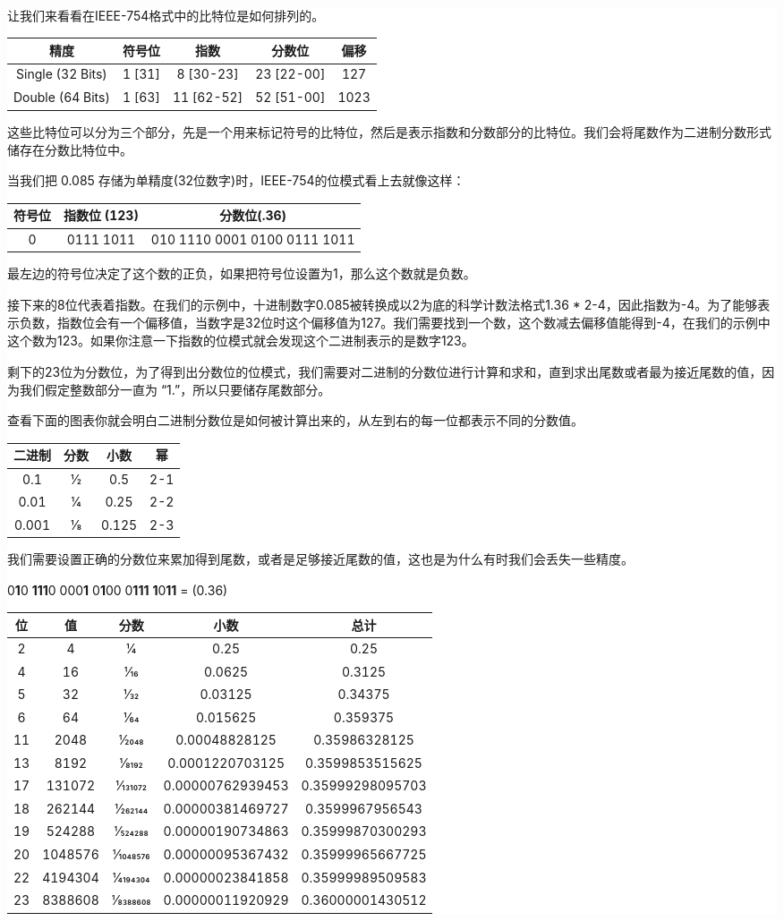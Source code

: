让我们来看看在IEEE-754格式中的比特位是如何排列的。

|       精度       | 符号位 |    指数    |   分数位   | 偏移 |
| :--------------: | :----: | :--------: | :--------: | :--: |
| Single (32 Bits) | 1 [31] | 8 [30-23]  | 23 [22-00] | 127  |
| Double (64 Bits) | 1 [63] | 11 [62-52] | 52 [51-00] | 1023 |

这些比特位可以分为三个部分，先是一个用来标记符号的比特位，然后是表示指数和分数部分的比特位。我们会将尾数作为二进制分数形式储存在分数比特位中。

当我们把 0.085 存储为单精度(32位数字)时，IEEE-754的位模式看上去就像这样：

| 符号位 | 指数位 (123) |         分数位(.36)          |
| :----: | :----------: | :--------------------------: |
|   0    |  0111 1011   | 010 1110 0001 0100 0111 1011 |

最左边的符号位决定了这个数的正负，如果把符号位设置为1，那么这个数就是负数。

接下来的8位代表着指数。在我们的示例中，十进制数字0.085被转换成以2为底的科学计数法格式1.36 * 2-4，因此指数为-4。为了能够表示负数，指数位会有一个偏移值，当数字是32位时这个偏移值为127。我们需要找到一个数，这个数减去偏移值能得到-4，在我们的示例中这个数为123。如果你注意一下指数的位模式就会发现这个二进制表示的是数字123。

剩下的23位为分数位，为了得到出分数位的位模式，我们需要对二进制的分数位进行计算和求和，直到求出尾数或者最为接近尾数的值，因为我们假定整数部分一直为 “1.”，所以只要储存尾数部分。 

查看下面的图表你就会明白二进制分数位是如何被计算出来的，从左到右的每一位都表示不同的分数值。

| 二进制 | 分数 | 小数  |  幂  |
| :----: | :--: | :---: | :--: |
|  0.1   | 1⁄2  |  0.5  | 2-1  |
|  0.01  | 1⁄4  | 0.25  | 2-2  |
| 0.001  | 1⁄8  | 0.125 | 2-3  |

我们需要设置正确的分数位来累加得到尾数，或者是足够接近尾数的值，这也是为什么有时我们会丢失一些精度。

0**1**0 **111**0 000**1** 0**1**00 0**111** **1**0**11** = (0.36)

|  位  |   值    |   分数    |       小数       |       总计       |
| :--: | :-----: | :-------: | :--------------: | :--------------: |
|  2   |    4    |    1⁄4    |       0.25       |       0.25       |
|  4   |   16    |   1⁄16    |      0.0625      |      0.3125      |
|  5   |   32    |   1⁄32    |     0.03125      |     0.34375      |
|  6   |   64    |   1⁄64    |     0.015625     |     0.359375     |
|  11  |  2048   |  1⁄2048   |  0.00048828125   |  0.35986328125   |
|  13  |  8192   |  1⁄8192   | 0.0001220703125  | 0.3599853515625  |
|  17  | 131072  | 1⁄131072  | 0.00000762939453 | 0.35999298095703 |
|  18  | 262144  | 1⁄262144  | 0.00000381469727 | 0.3599967956543  |
|  19  | 524288  | 1⁄524288  | 0.00000190734863 | 0.35999870300293 |
|  20  | 1048576 | 1⁄1048576 | 0.00000095367432 | 0.35999965667725 |
|  22  | 4194304 | 1⁄4194304 | 0.00000023841858 | 0.35999989509583 |
|  23  | 8388608 | 1⁄8388608 | 0.00000011920929 | 0.36000001430512 |

